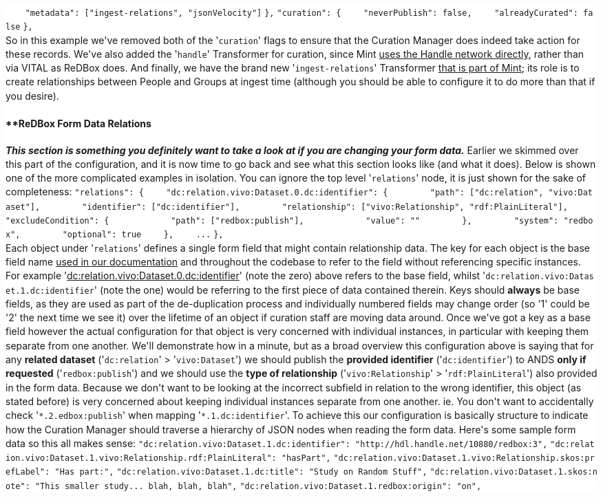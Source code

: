  `    "metadata": ["ingest-relations", "jsonVelocity"]`
 `},`
 `"curation": {`
 `    "neverPublish": false,`
 `    "alreadyCurated": false`
 `},`  
So in this example we've removed both of the '`curation`' flags to ensure that the Curation Manager does indeed take action for these records. We've also added the '`handle`' Transformer for curation, since Mint [uses the Handle network directly](documentation-system-administration-administering-mint-handle-server), rather than via VITAL as ReDBox does. And finally, we have the brand new '`ingest-relations`' Transformer [that is part of Mint](documentation-system-administration-administering-mint-ingested-relationships); its role is to create relationships between People and Groups at ingest time (although you should be able to configure it to do more than that if you desire). 
#### **[]()ReDBox Form Data Relations
 
***This section is something you definitely want to take a look at if you are changing your form data.*** 
Earlier we skimmed over this part of the configuration, and it is now time to go back and see what this section looks like (and what it does). Below is shown one of the more complicated examples in isolation. You can ignore the top level '`relations`' node, it is just shown for the sake of completeness: 
 `"relations": {`
 `    "dc:relation.vivo:Dataset.0.dc:identifier": {`
 `        "path": ["dc:relation", "vivo:Dataset"],`
 `        "identifier": ["dc:identifier"],`
 `        "relationship": ["vivo:Relationship", "rdf:PlainLiteral"],`
 `        "excludeCondition": {`
 `            "path": ["redbox:publish"],`
 `            "value": ""`
 `        },`
 `        "system": "redbox",`
 `        "optional": true`
 `    },`
 `    ...`
 `},`  
Each object under '`relations`' defines a single form field that might contain relationship data. The key for each object is the base field name [used in our documentation](http://code.google.com/p/redbox-mint/wiki/FormFieldsCompleteList) and throughout the codebase to refer to the field without referencing specific instances. For example '[dc:relation.vivo:Dataset.0.dc:identifier](http://code.google.com/p/redbox-mint/wiki/FormFieldsCompleteList#dc:relation.vivo:Dataset)' (note the zero) above refers to the base field, whilst '`dc:relation.vivo:Dataset.1.dc:identifier`' (note the one) would be referring to the first piece of data contained therein. Keys should **always** be base fields, as they are used as part of the de-duplication process and individually numbered fields may change order (so '1' could be '2' the next time we see it) over the lifetime of an object if curation staff are moving data around. 
Once we've got a key as a base field however the actual configuration for that object is very concerned with individual instances, in particular with keeping them separate from one another. We'll demonstrate how in a minute, but as a broad overview this configuration above is saying that for any **related dataset** ('`dc:relation`' > '`vivo:Dataset`') we should publish the **provided identifier** ('`dc:identifier`') to ANDS **only if requested** ('`redbox:publish`') and we should use the **type of relationship** ('`vivo:Relationship`' > '`rdf:PlainLiteral`') also provided in the form data. Because we don't want to be looking at the incorrect subfield in relation to the wrong identifier, this object (as stated before) is very concerned about keeping individual instances separate from one another. ie. You don't want to accidentally check '`*.2.edbox:publish`' when mapping '`*.1.dc:identifier`'. 
To achieve this our configuration is basically structure to indicate how the Curation Manager should traverse a hierarchy of JSON nodes when reading the form data. Here's some sample form data so this all makes sense: 
 `"dc:relation.vivo:Dataset.1.dc:identifier": "http://hdl.handle.net/10880/redbox:3",`
 `"dc:relation.vivo:Dataset.1.vivo:Relationship.rdf:PlainLiteral": "hasPart",`
 `"dc:relation.vivo:Dataset.1.vivo:Relationship.skos:prefLabel": "Has part:",`
 `"dc:relation.vivo:Dataset.1.dc:title": "Study on Random Stuff",`
 `"dc:relation.vivo:Dataset.1.skos:note": "This smaller study... blah, blah, blah",`
 `"dc:relation.vivo:Dataset.1.redbox:origin": "on",`